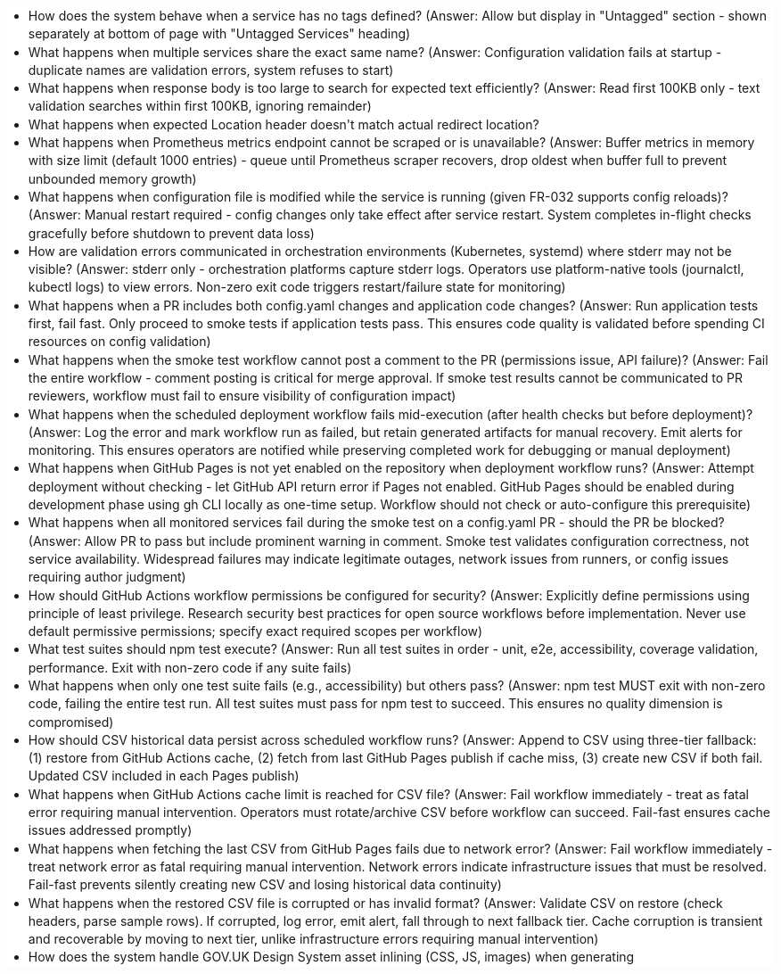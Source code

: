 - How does the system behave when a service has no tags defined? (Answer: Allow but display in
  "Untagged" section - shown separately at bottom of page with "Untagged Services" heading)
- What happens when multiple services share the exact same name? (Answer: Configuration validation
  fails at startup - duplicate names are validation errors, system refuses to start)
- What happens when response body is too large to search for expected text efficiently? (Answer:
  Read first 100KB only - text validation searches within first 100KB, ignoring remainder)
- What happens when expected Location header doesn't match actual redirect location?
- What happens when Prometheus metrics endpoint cannot be scraped or is unavailable? (Answer: Buffer
  metrics in memory with size limit (default 1000 entries) - queue until Prometheus scraper
  recovers, drop oldest when buffer full to prevent unbounded memory growth)
- What happens when configuration file is modified while the service is running (given FR-032
  supports config reloads)? (Answer: Manual restart required - config changes only take effect after
  service restart. System completes in-flight checks gracefully before shutdown to prevent data
  loss)
- How are validation errors communicated in orchestration environments (Kubernetes, systemd) where
  stderr may not be visible? (Answer: stderr only - orchestration platforms capture stderr logs.
  Operators use platform-native tools (journalctl, kubectl logs) to view errors. Non-zero exit code
  triggers restart/failure state for monitoring)
- What happens when a PR includes both config.yaml changes and application code changes? (Answer:
  Run application tests first, fail fast. Only proceed to smoke tests if application tests pass.
  This ensures code quality is validated before spending CI resources on config validation)
- What happens when the smoke test workflow cannot post a comment to the PR (permissions issue, API
  failure)? (Answer: Fail the entire workflow - comment posting is critical for merge approval. If
  smoke test results cannot be communicated to PR reviewers, workflow must fail to ensure visibility
  of configuration impact)
- What happens when the scheduled deployment workflow fails mid-execution (after health checks but
  before deployment)? (Answer: Log the error and mark workflow run as failed, but retain generated
  artifacts for manual recovery. Emit alerts for monitoring. This ensures operators are notified
  while preserving completed work for debugging or manual deployment)
- What happens when GitHub Pages is not yet enabled on the repository when deployment workflow runs?
  (Answer: Attempt deployment without checking - let GitHub API return error if Pages not enabled.
  GitHub Pages should be enabled during development phase using gh CLI locally as one-time setup.
  Workflow should not check or auto-configure this prerequisite)
- What happens when all monitored services fail during the smoke test on a config.yaml PR - should
  the PR be blocked? (Answer: Allow PR to pass but include prominent warning in comment. Smoke test
  validates configuration correctness, not service availability. Widespread failures may indicate
  legitimate outages, network issues from runners, or config issues requiring author judgment)
- How should GitHub Actions workflow permissions be configured for security? (Answer: Explicitly
  define permissions using principle of least privilege. Research security best practices for open
  source workflows before implementation. Never use default permissive permissions; specify exact
  required scopes per workflow)
- What test suites should npm test execute? (Answer: Run all test suites in order - unit, e2e,
  accessibility, coverage validation, performance. Exit with non-zero code if any suite fails)
- What happens when only one test suite fails (e.g., accessibility) but others pass? (Answer: npm
  test MUST exit with non-zero code, failing the entire test run. All test suites must pass for npm
  test to succeed. This ensures no quality dimension is compromised)
- How should CSV historical data persist across scheduled workflow runs? (Answer: Append to CSV
  using three-tier fallback: (1) restore from GitHub Actions cache, (2) fetch from last GitHub Pages
  publish if cache miss, (3) create new CSV if both fail. Updated CSV included in each Pages
  publish)
- What happens when GitHub Actions cache limit is reached for CSV file? (Answer: Fail workflow
  immediately - treat as fatal error requiring manual intervention. Operators must rotate/archive
  CSV before workflow can succeed. Fail-fast ensures cache issues addressed promptly)
- What happens when fetching the last CSV from GitHub Pages fails due to network error? (Answer:
  Fail workflow immediately - treat network error as fatal requiring manual intervention. Network
  errors indicate infrastructure issues that must be resolved. Fail-fast prevents silently creating
  new CSV and losing historical data continuity)
- What happens when the restored CSV file is corrupted or has invalid format? (Answer: Validate CSV
  on restore (check headers, parse sample rows). If corrupted, log error, emit alert, fall through
  to next fallback tier. Cache corruption is transient and recoverable by moving to next tier,
  unlike infrastructure errors requiring manual intervention)
- How does the system handle GOV.UK Design System asset inlining (CSS, JS, images) when generating
